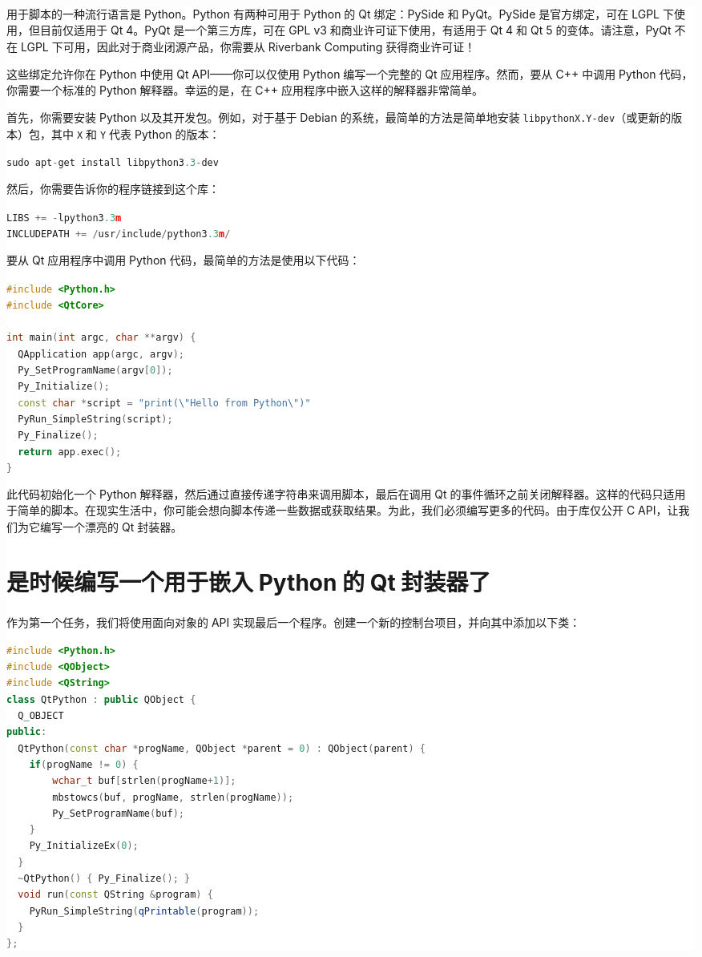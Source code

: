 用于脚本的一种流行语言是 Python。Python 有两种可用于 Python 的 Qt 绑定：PySide 和 PyQt。PySide 是官方绑定，可在 LGPL 下使用，但目前仅适用于 Qt 4。PyQt 是一个第三方库，可在 GPL v3 和商业许可证下使用，有适用于 Qt 4 和 Qt 5 的变体。请注意，PyQt 不在 LGPL 下可用，因此对于商业闭源产品，你需要从 Riverbank Computing 获得商业许可证！

这些绑定允许你在 Python 中使用 Qt API——你可以仅使用 Python 编写一个完整的 Qt 应用程序。然而，要从 C++ 中调用 Python 代码，你需要一个标准的 Python 解释器。幸运的是，在 C++ 应用程序中嵌入这样的解释器非常简单。

首先，你需要安装 Python 以及其开发包。例如，对于基于 Debian 的系统，最简单的方法是简单地安装 `libpythonX.Y-dev`（或更新的版本）包，其中 `X` 和 `Y` 代表 Python 的版本：

```cpp
sudo apt-get install libpython3.3-dev

```

然后，你需要告诉你的程序链接到这个库：

```cpp
LIBS += -lpython3.3m
INCLUDEPATH += /usr/include/python3.3m/
```

要从 Qt 应用程序中调用 Python 代码，最简单的方法是使用以下代码：

```cpp
#include <Python.h>
#include <QtCore>

int main(int argc, char **argv) {
  QApplication app(argc, argv);
  Py_SetProgramName(argv[0]);
  Py_Initialize();
  const char *script = "print(\"Hello from Python\")"
  PyRun_SimpleString(script);
  Py_Finalize();
  return app.exec();
}
```

此代码初始化一个 Python 解释器，然后通过直接传递字符串来调用脚本，最后在调用 Qt 的事件循环之前关闭解释器。这样的代码只适用于简单的脚本。在现实生活中，你可能会想向脚本传递一些数据或获取结果。为此，我们必须编写更多的代码。由于库仅公开 C API，让我们为它编写一个漂亮的 Qt 封装器。

# 是时候编写一个用于嵌入 Python 的 Qt 封装器了

作为第一个任务，我们将使用面向对象的 API 实现最后一个程序。创建一个新的控制台项目，并向其中添加以下类：

```cpp
#include <Python.h>
#include <QObject>
#include <QString>
class QtPython : public QObject {
  Q_OBJECT
public:
  QtPython(const char *progName, QObject *parent = 0) : QObject(parent) { 
    if(progName != 0) {
        wchar_t buf[strlen(progName+1)];
        mbstowcs(buf, progName, strlen(progName));
        Py_SetProgramName(buf);
    }
    Py_InitializeEx(0);
  }
  ~QtPython() { Py_Finalize(); }
  void run(const QString &program) {
    PyRun_SimpleString(qPrintable(program));
  }
};
```
